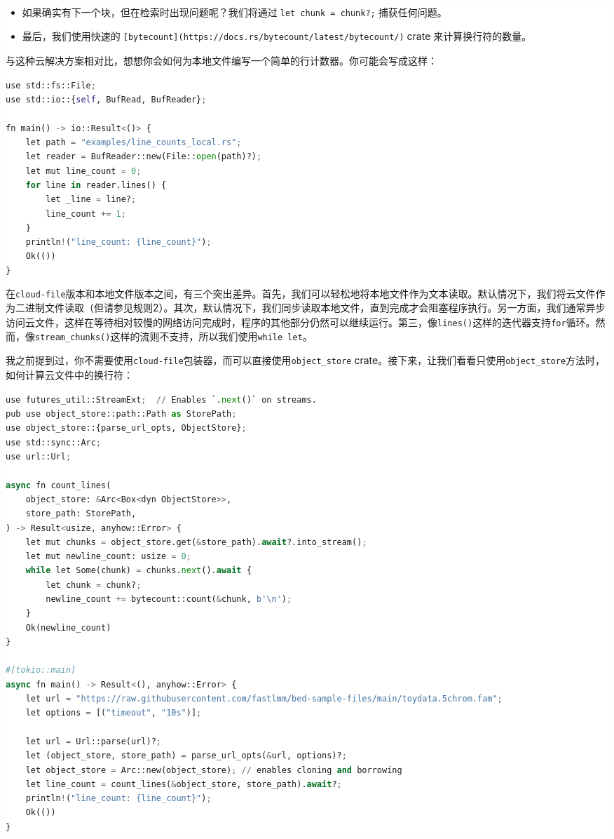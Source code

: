 +   如果确实有下一个块，但在检索时出现问题呢？我们将通过 `let chunk = chunk?;` 捕获任何问题。

+   最后，我们使用快速的 `[bytecount](https://docs.rs/bytecount/latest/bytecount/)` crate 来计算换行符的数量。

与这种云解决方案相对比，想想你会如何为本地文件编写一个简单的行计数器。你可能会写成这样：

```py
use std::fs::File;
use std::io::{self, BufRead, BufReader};

fn main() -> io::Result<()> {
    let path = "examples/line_counts_local.rs";
    let reader = BufReader::new(File::open(path)?);
    let mut line_count = 0;
    for line in reader.lines() {
        let _line = line?;
        line_count += 1;
    }
    println!("line_count: {line_count}");
    Ok(())
}
```

在`cloud-file`版本和本地文件版本之间，有三个突出差异。首先，我们可以轻松地将本地文件作为文本读取。默认情况下，我们将云文件作为二进制文件读取（但请参见规则2）。其次，默认情况下，我们同步读取本地文件，直到完成才会阻塞程序执行。另一方面，我们通常异步访问云文件，这样在等待相对较慢的网络访问完成时，程序的其他部分仍然可以继续运行。第三，像`lines()`这样的迭代器支持`for`循环。然而，像`stream_chunks()`这样的流则不支持，所以我们使用`while let`。

我之前提到过，你不需要使用`cloud-file`包装器，而可以直接使用`object_store` crate。接下来，让我们看看只使用`object_store`方法时，如何计算云文件中的换行符：

```py
use futures_util::StreamExt;  // Enables `.next()` on streams.
pub use object_store::path::Path as StorePath;
use object_store::{parse_url_opts, ObjectStore};
use std::sync::Arc;
use url::Url;

async fn count_lines(
    object_store: &Arc<Box<dyn ObjectStore>>,
    store_path: StorePath,
) -> Result<usize, anyhow::Error> {
    let mut chunks = object_store.get(&store_path).await?.into_stream();
    let mut newline_count: usize = 0;
    while let Some(chunk) = chunks.next().await {
        let chunk = chunk?;
        newline_count += bytecount::count(&chunk, b'\n');
    }
    Ok(newline_count)
}

#[tokio::main]
async fn main() -> Result<(), anyhow::Error> {
    let url = "https://raw.githubusercontent.com/fastlmm/bed-sample-files/main/toydata.5chrom.fam";
    let options = [("timeout", "10s")];

    let url = Url::parse(url)?;
    let (object_store, store_path) = parse_url_opts(&url, options)?;
    let object_store = Arc::new(object_store); // enables cloning and borrowing
    let line_count = count_lines(&object_store, store_path).await?;
    println!("line_count: {line_count}");
    Ok(())
}
```
